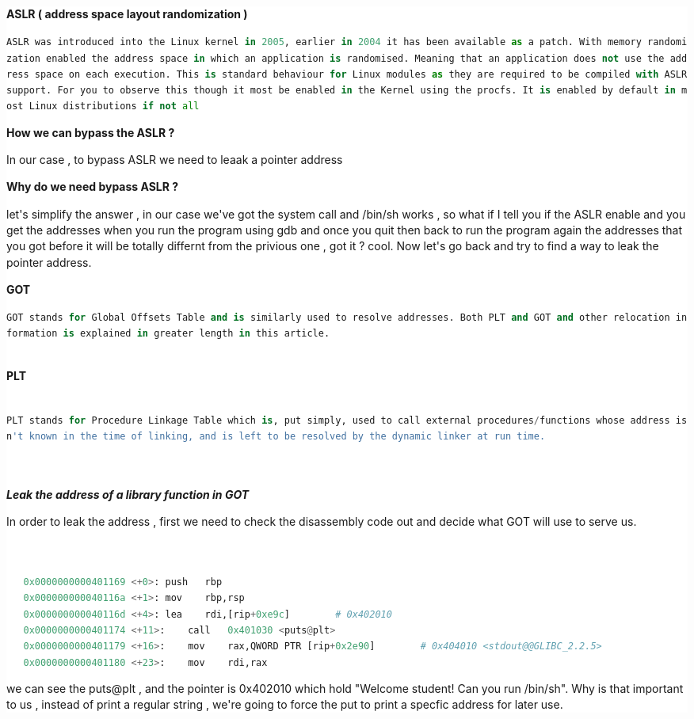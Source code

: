 

**ASLR ( address space layout randomization )**


```python
ASLR was introduced into the Linux kernel in 2005, earlier in 2004 it has been available as a patch. With memory randomization enabled the address space in which an application is randomised. Meaning that an application does not use the address space on each execution. This is standard behaviour for Linux modules as they are required to be compiled with ASLR support. For you to observe this though it most be enabled in the Kernel using the procfs. It is enabled by default in most Linux distributions if not all


```

**How we can bypass the ASLR ?**

In our case , to bypass ASLR we need to leaak a pointer address 


**Why do we need bypass ASLR ?**

let's simplify the answer , in our case we've got the system call and /bin/sh works , so what if I tell you if the ASLR enable and you get the addresses when you run the program using gdb and once you quit then back to run the program again the addresses that you got before it will be totally differnt from the privious one , got it ? cool. Now let's go back and try to find a way to leak the pointer address.


**GOT**

```python
GOT stands for Global Offsets Table and is similarly used to resolve addresses. Both PLT and GOT and other relocation information is explained in greater length in this article.



```

**PLT**

```python

PLT stands for Procedure Linkage Table which is, put simply, used to call external procedures/functions whose address isn't known in the time of linking, and is left to be resolved by the dynamic linker at run time.




```

***Leak the address of a library function in GOT***

In order to leak the address , first we need to check the disassembly code out and decide what GOT will use to serve us.

```python


   0x0000000000401169 <+0>:	push   rbp
   0x000000000040116a <+1>:	mov    rbp,rsp
   0x000000000040116d <+4>:	lea    rdi,[rip+0xe9c]        # 0x402010
   0x0000000000401174 <+11>:	call   0x401030 <puts@plt>
   0x0000000000401179 <+16>:	mov    rax,QWORD PTR [rip+0x2e90]        # 0x404010 <stdout@@GLIBC_2.2.5>
   0x0000000000401180 <+23>:	mov    rdi,rax

```
we can see the puts@plt , and the pointer is 0x402010 which hold "Welcome student! Can you run /bin/sh". Why is that important to us , instead of print a regular string , we're going to force the put to print a specfic address for later use.  